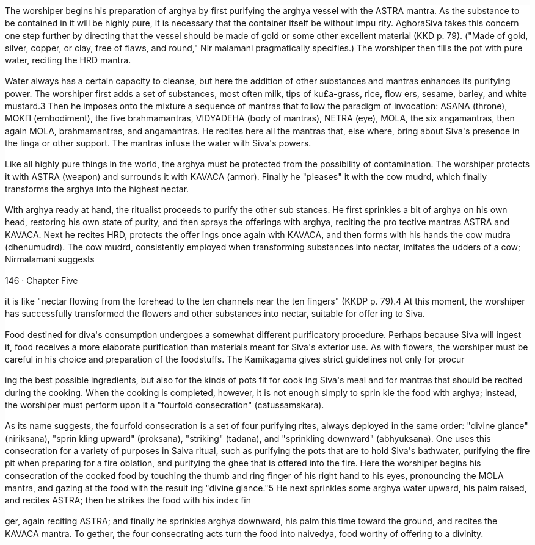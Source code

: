 The worshiper begins his preparation of arghya by first purifying the  arghya vessel with the ASTRA mantra. As the substance to be contained in it  will be highly pure, it is necessary that the container itself be without impu rity. AghoraSiva takes this concern one step further by directing that the  vessel should be made of gold or some other excellent material (KKD p.  79). ("Made of gold, silver, copper, or clay, free of flaws, and round," Nir malamani pragmatically specifies.) The worshiper then fills the pot with  pure water, reciting the HRD mantra.  

Water always has a certain capacity to cleanse, but here the addition of  other substances and mantras enhances its purifying power. The worshiper  first adds a set of substances, most often milk, tips of ku£a-grass, rice, flow ers, sesame, barley, and white mustard.3 Then he imposes onto the mixture  a sequence of mantras that follow the paradigm of invocation: ASANA  (throne), ΜΟΚΠ (embodiment), the five brahmamantras, VIDYADEHA (body  of mantras), NETRA (eye), MOLA, the six angamantras, then again MOLA,  brahmamantras, and angamantras. He recites here all the mantras that, else where, bring about Siva's presence in the linga or other support. The mantras  infuse the water with Siva's powers.  

Like all highly pure things in the world, the arghya must be protected  from the possibility of contamination. The worshiper protects it with ASTRA  (weapon) and surrounds it with KAVACA (armor). Finally he "pleases" it  with the cow mudrd, which finally transforms the arghya into the highest  nectar.  

With arghya ready at hand, the ritualist proceeds to purify the other sub stances. He first sprinkles a bit of arghya on his own head, restoring his own  state of purity, and then sprays the offerings with arghya, reciting the pro tective mantras ASTRA and KAVACA. Next he recites HRD, protects the offer ings once again with KAVACA, and then forms with his hands the cow mudra  (dhenumudrd). The cow mudrd, consistently employed when transforming  substances into nectar, imitates the udders of a cow; Nirmalamani suggests 

146 · Chapter Five    

it is like "nectar flowing from the forehead to the ten channels near the ten  fingers" (KKDP p. 79).4 At this moment, the worshiper has successfully  transformed the flowers and other substances into nectar, suitable for offer ing to Siva.  

Food destined for diva's consumption undergoes a somewhat different  purificatory procedure. Perhaps because Siva will ingest it, food receives a  more elaborate purification than materials meant for Siva's exterior use. As  with flowers, the worshiper must be careful in his choice and preparation of  the foodstuffs. The Kamikagama gives strict guidelines not only for procur 

ing the best possible ingredients, but also for the kinds of pots fit for cook ing Siva's meal and for mantras that should be recited during the cooking.  When the cooking is completed, however, it is not enough simply to sprin kle the food with arghya; instead, the worshiper must perform upon it a  "fourfold consecration" (catussamskara).  

As its name suggests, the fourfold consecration is a set of four purifying  rites, always deployed in the same order: "divine glance" (niriksana), "sprin kling upward" (proksana), "striking" (tadana), and "sprinkling downward"  (abhyuksana). One uses this consecration for a variety of purposes in Saiva  ritual, such as purifying the pots that are to hold Siva's bathwater, purifying  the fire pit when preparing for a fire oblation, and purifying the ghee that is  offered into the fire. Here the worshiper begins his consecration of the  cooked food by touching the thumb and ring finger of his right hand to his  eyes, pronouncing the MOLA mantra, and gazing at the food with the result ing "divine glance."5 He next sprinkles some arghya water upward, his  palm raised, and recites ASTRA; then he strikes the food with his index fin 

ger, again reciting ASTRA; and finally he sprinkles arghya downward, his  palm this time toward the ground, and recites the KAVACA mantra. To gether, the four consecrating acts turn the food into naivedya, food worthy  of offering to a divinity.  
